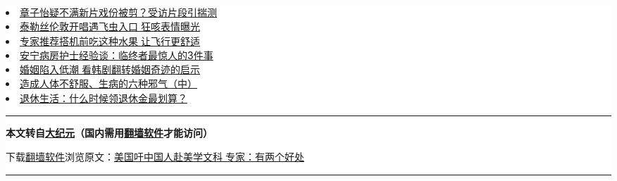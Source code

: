 <li><a href="https://github.com/1992513/djy/blob/master/gb/24/6/26/n14278023.md#1">章子怡疑不满新片戏份被剪？受访片段引揣测</a></li>
<li><a href="https://github.com/1992513/djy/blob/master/gb/24/6/27/n14278933.md#1">泰勒丝伦敦开唱遇飞虫入口 狂咳表情曝光</a></li>
<li><a href="https://github.com/1992513/djy/blob/master/gb/24/6/27/n14278607.md#1">专家推荐搭机前吃这种水果 让飞行更舒适</a></li>
<li><a href="https://github.com/1992513/djy/blob/master/gb/24/6/26/n14277656.md#1">安宁病房护士经验谈：临终者最惊人的3件事</a></li>
<li><a href="https://github.com/1992513/djy/blob/master/gb/24/6/26/n14277393.md#1">婚姻陷入低潮 看韩剧翻转婚姻奇迹的启示</a></li>
<li><a href="https://github.com/1992513/djy/blob/master/gb/24/6/24/n14275940.md#1">造成人体不舒服、生病的六种邪气（中）</a></li>
<li><a href="https://github.com/1992513/djy/blob/master/gb/24/6/17/n14271997.md#1">退休生活：什么时候领退休金最划算？</a></li>
<hr>
<strong>本文转自<a href="https://www.epochtimes.com">大纪元</a>（国内需用<a href="https://github.com/1992513/www/blob/master/README.md#8">翻墙软件</a>才能访问）</strong><p>下载<a href="https://github.com/1992513/www/blob/master/README.md#8">翻墙软件</a>浏览原文：<a href="https://www.epochtimes.com/gb/24/6/28/n14279579.htm">美国吁中国人赴美学文科 专家：有两个好处</a></p><hr>